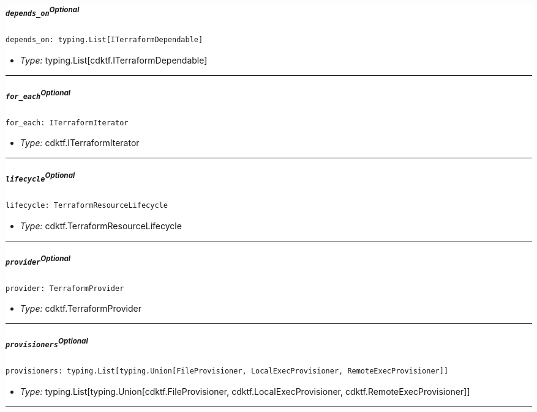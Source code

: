 
##### `depends_on`<sup>Optional</sup> <a name="depends_on" id="@cdktf/provider-archive.file.FileConfig.property.dependsOn"></a>

```python
depends_on: typing.List[ITerraformDependable]
```

- *Type:* typing.List[cdktf.ITerraformDependable]

---

##### `for_each`<sup>Optional</sup> <a name="for_each" id="@cdktf/provider-archive.file.FileConfig.property.forEach"></a>

```python
for_each: ITerraformIterator
```

- *Type:* cdktf.ITerraformIterator

---

##### `lifecycle`<sup>Optional</sup> <a name="lifecycle" id="@cdktf/provider-archive.file.FileConfig.property.lifecycle"></a>

```python
lifecycle: TerraformResourceLifecycle
```

- *Type:* cdktf.TerraformResourceLifecycle

---

##### `provider`<sup>Optional</sup> <a name="provider" id="@cdktf/provider-archive.file.FileConfig.property.provider"></a>

```python
provider: TerraformProvider
```

- *Type:* cdktf.TerraformProvider

---

##### `provisioners`<sup>Optional</sup> <a name="provisioners" id="@cdktf/provider-archive.file.FileConfig.property.provisioners"></a>

```python
provisioners: typing.List[typing.Union[FileProvisioner, LocalExecProvisioner, RemoteExecProvisioner]]
```

- *Type:* typing.List[typing.Union[cdktf.FileProvisioner, cdktf.LocalExecProvisioner, cdktf.RemoteExecProvisioner]]

---